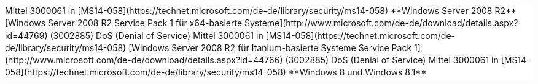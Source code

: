 </td>
<td style="border:1px solid black;">
Mittel

</td>
<td style="border:1px solid black;">
3000061 in [MS14-058](https://technet.microsoft.com/de-de/library/security/ms14-058)

</td>
</tr>
<tr>
<td style="border:1px solid black;" colspan="4">
**Windows Server 2008 R2**

</td>
</tr>
<tr>
<td style="border:1px solid black;">
[Windows Server 2008 R2 Service Pack 1 für x64-basierte Systeme](http://www.microsoft.com/de-de/download/details.aspx?id=44769)  
(3002885)

</td>
<td style="border:1px solid black;">
DoS (Denial of Service)

</td>
<td style="border:1px solid black;">
Mittel

</td>
<td style="border:1px solid black;">
3000061 in [MS14-058](https://technet.microsoft.com/de-de/library/security/ms14-058)

</td>
</tr>
<tr>
<td style="border:1px solid black;">
[Windows Server 2008 R2 für Itanium-basierte Systeme Service Pack 1](http://www.microsoft.com/de-de/download/details.aspx?id=44766)  
(3002885)

</td>
<td style="border:1px solid black;">
DoS (Denial of Service)

</td>
<td style="border:1px solid black;">
Mittel

</td>
<td style="border:1px solid black;">
3000061 in [MS14-058](https://technet.microsoft.com/de-de/library/security/ms14-058)

</td>
</tr>
<tr>
<td style="border:1px solid black;" colspan="4">
**Windows 8 und Windows 8.1**
